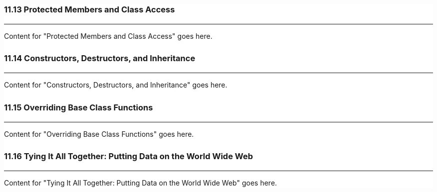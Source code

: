 <a id="protected-members-and-class-access"></a>
### 11.13 Protected Members and Class Access
---
Content for "Protected Members and Class Access" goes here.

<a id="constructors-destructors-and-inheritance"></a>
### 11.14 Constructors, Destructors, and Inheritance
---
Content for "Constructors, Destructors, and Inheritance" goes here.

<a id="overriding-base-class-functions"></a>
### 11.15 Overriding Base Class Functions
---
Content for "Overriding Base Class Functions" goes here.

<a id="tying-it-all-together-putting-data-on-the-world-wide-web"></a>
### 11.16 Tying It All Together: Putting Data on the World Wide Web
---
Content for "Tying It All Together: Putting Data on the World Wide Web" goes here.
